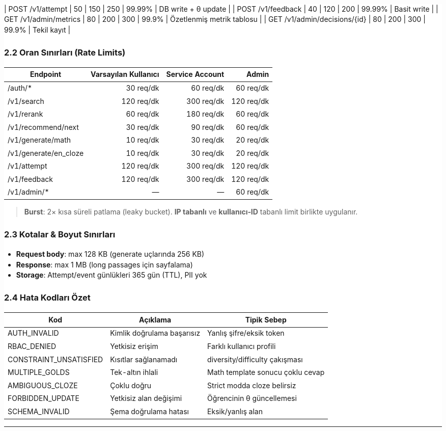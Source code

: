 | POST /v1/attempt | 50 | 150 | 250 | 99.99% | DB write + θ update |
| POST /v1/feedback | 40 | 120 | 200 | 99.99% | Basit write |
| GET /v1/admin/metrics | 80 | 200 | 300 | 99.9% | Özetlenmiş metrik tablosu |
| GET /v1/admin/decisions/{id} | 80 | 200 | 300 | 99.9% | Tekil kayıt |

### 2.2 Oran Sınırları (Rate Limits)
| Endpoint | Varsayılan Kullanıcı | Service Account | Admin |
|---|---:|---:|---:|
| /auth/* | 30 req/dk | 60 req/dk | 60 req/dk |
| /v1/search | 120 req/dk | 300 req/dk | 120 req/dk |
| /v1/rerank | 60 req/dk | 180 req/dk | 60 req/dk |
| /v1/recommend/next | 30 req/dk | 90 req/dk | 60 req/dk |
| /v1/generate/math | 10 req/dk | 30 req/dk | 20 req/dk |
| /v1/generate/en_cloze | 10 req/dk | 30 req/dk | 20 req/dk |
| /v1/attempt | 120 req/dk | 300 req/dk | 120 req/dk |
| /v1/feedback | 120 req/dk | 300 req/dk | 120 req/dk |
| /v1/admin/* | — | — | 60 req/dk |

> **Burst**: 2× kısa süreli patlama (leaky bucket). **IP tabanlı** ve **kullanıcı‑ID** tabanlı limit birlikte uygulanır.

### 2.3 Kotalar & Boyut Sınırları
- **Request body**: max 128 KB (generate uçlarında 256 KB)
- **Response**: max 1 MB (long passages için sayfalama)
- **Storage**: Attempt/event günlükleri 365 gün (TTL), PII yok

### 2.4 Hata Kodları Özet
| Kod | Açıklama | Tipik Sebep |
|---|---|---|
| AUTH_INVALID | Kimlik doğrulama başarısız | Yanlış şifre/eksik token |
| RBAC_DENIED | Yetkisiz erişim | Farklı kullanıcı profili |
| CONSTRAINT_UNSATISFIED | Kısıtlar sağlanamadı | diversity/difficulty çakışması |
| MULTIPLE_GOLDS | Tek-altın ihlali | Math template sonucu çoklu cevap |
| AMBIGUOUS_CLOZE | Çoklu doğru | Strict modda cloze belirsiz |
| FORBIDDEN_UPDATE | Yetkisiz alan değişimi | Öğrencinin θ güncellemesi |
| SCHEMA_INVALID | Şema doğrulama hatası | Eksik/yanlış alan |

---